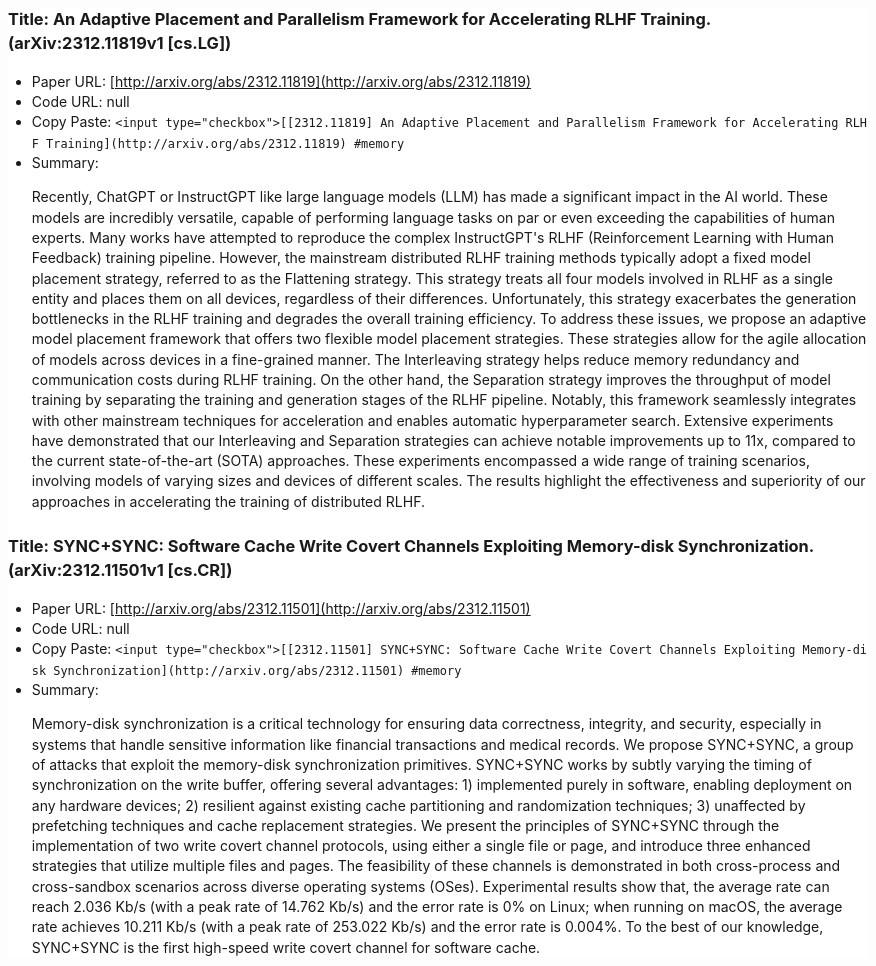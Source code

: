### Title: An Adaptive Placement and Parallelism Framework for Accelerating RLHF Training. (arXiv:2312.11819v1 [cs.LG])
* Paper URL: [http://arxiv.org/abs/2312.11819](http://arxiv.org/abs/2312.11819)
* Code URL: null
* Copy Paste: `<input type="checkbox">[[2312.11819] An Adaptive Placement and Parallelism Framework for Accelerating RLHF Training](http://arxiv.org/abs/2312.11819) #memory`
* Summary: <p>Recently, ChatGPT or InstructGPT like large language models (LLM) has made a
significant impact in the AI world. These models are incredibly versatile,
capable of performing language tasks on par or even exceeding the capabilities
of human experts. Many works have attempted to reproduce the complex
InstructGPT's RLHF (Reinforcement Learning with Human Feedback) training
pipeline. However, the mainstream distributed RLHF training methods typically
adopt a fixed model placement strategy, referred to as the Flattening strategy.
This strategy treats all four models involved in RLHF as a single entity and
places them on all devices, regardless of their differences. Unfortunately,
this strategy exacerbates the generation bottlenecks in the RLHF training and
degrades the overall training efficiency. To address these issues, we propose
an adaptive model placement framework that offers two flexible model placement
strategies. These strategies allow for the agile allocation of models across
devices in a fine-grained manner. The Interleaving strategy helps reduce memory
redundancy and communication costs during RLHF training. On the other hand, the
Separation strategy improves the throughput of model training by separating the
training and generation stages of the RLHF pipeline. Notably, this framework
seamlessly integrates with other mainstream techniques for acceleration and
enables automatic hyperparameter search. Extensive experiments have
demonstrated that our Interleaving and Separation strategies can achieve
notable improvements up to 11x, compared to the current state-of-the-art (SOTA)
approaches. These experiments encompassed a wide range of training scenarios,
involving models of varying sizes and devices of different scales. The results
highlight the effectiveness and superiority of our approaches in accelerating
the training of distributed RLHF.
</p>

### Title: SYNC+SYNC: Software Cache Write Covert Channels Exploiting Memory-disk Synchronization. (arXiv:2312.11501v1 [cs.CR])
* Paper URL: [http://arxiv.org/abs/2312.11501](http://arxiv.org/abs/2312.11501)
* Code URL: null
* Copy Paste: `<input type="checkbox">[[2312.11501] SYNC+SYNC: Software Cache Write Covert Channels Exploiting Memory-disk Synchronization](http://arxiv.org/abs/2312.11501) #memory`
* Summary: <p>Memory-disk synchronization is a critical technology for ensuring data
correctness, integrity, and security, especially in systems that handle
sensitive information like financial transactions and medical records. We
propose SYNC+SYNC, a group of attacks that exploit the memory-disk
synchronization primitives. SYNC+SYNC works by subtly varying the timing of
synchronization on the write buffer, offering several advantages: 1)
implemented purely in software, enabling deployment on any hardware devices; 2)
resilient against existing cache partitioning and randomization techniques; 3)
unaffected by prefetching techniques and cache replacement strategies. We
present the principles of SYNC+SYNC through the implementation of two write
covert channel protocols, using either a single file or page, and introduce
three enhanced strategies that utilize multiple files and pages. The
feasibility of these channels is demonstrated in both cross-process and
cross-sandbox scenarios across diverse operating systems (OSes). Experimental
results show that, the average rate can reach 2.036 Kb/s (with a peak rate of
14.762 Kb/s) and the error rate is 0% on Linux; when running on macOS, the
average rate achieves 10.211 Kb/s (with a peak rate of 253.022 Kb/s) and the
error rate is 0.004%. To the best of our knowledge, SYNC+SYNC is the first
high-speed write covert channel for software cache.
</p>
